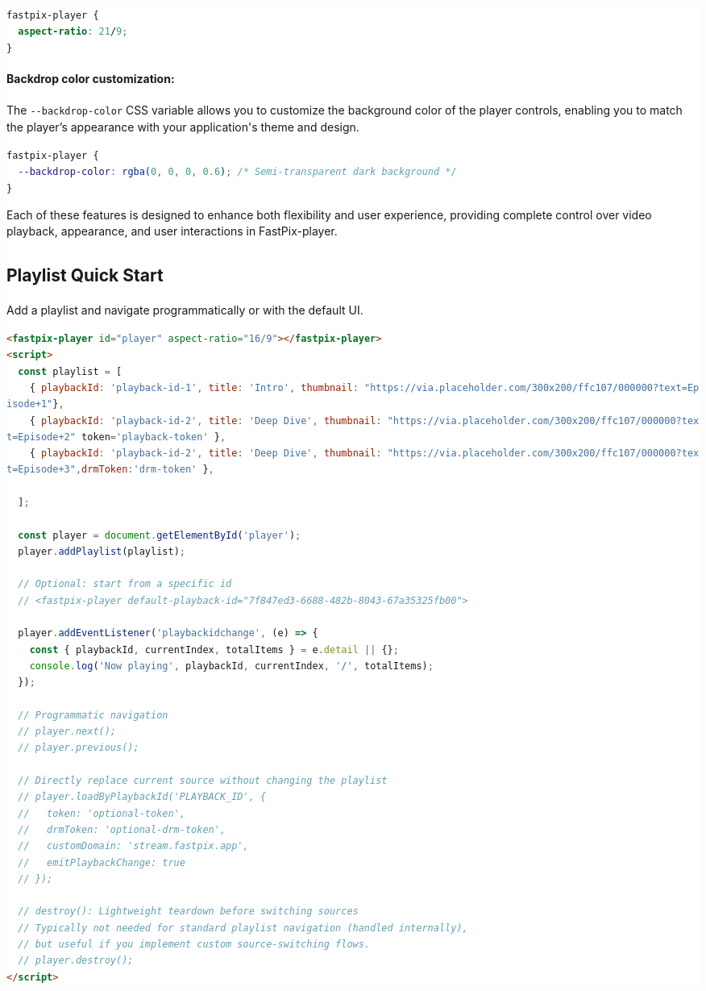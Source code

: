 ```css
fastpix-player {
  aspect-ratio: 21/9;
}
```

#### Backdrop color customization:

The `--backdrop-color` CSS variable allows you to customize the background color of the player controls, enabling you to match the player’s appearance with your application's theme and design.

```css
fastpix-player {
  --backdrop-color: rgba(0, 0, 0, 0.6); /* Semi-transparent dark background */
}
```


Each of these features is designed to enhance both flexibility and user experience, providing complete control over video playback, appearance, and user interactions in FastPix-player.

## Playlist Quick Start

Add a playlist and navigate programmatically or with the default UI.

```html
<fastpix-player id="player" aspect-ratio="16/9"></fastpix-player>
<script>
  const playlist = [
    { playbackId: 'playback-id-1', title: 'Intro', thumbnail: "https://via.placeholder.com/300x200/ffc107/000000?text=Episode+1"},
    { playbackId: 'playback-id-2', title: 'Deep Dive', thumbnail: "https://via.placeholder.com/300x200/ffc107/000000?text=Episode+2" token='playback-token' },
    { playbackId: 'playback-id-2', title: 'Deep Dive', thumbnail: "https://via.placeholder.com/300x200/ffc107/000000?text=Episode+3",drmToken:'drm-token' },

  ];

  const player = document.getElementById('player');
  player.addPlaylist(playlist);

  // Optional: start from a specific id
  // <fastpix-player default-playback-id="7f847ed3-6688-482b-8043-67a35325fb00">

  player.addEventListener('playbackidchange', (e) => {
    const { playbackId, currentIndex, totalItems } = e.detail || {};
    console.log('Now playing', playbackId, currentIndex, '/', totalItems);
  });

  // Programmatic navigation
  // player.next();
  // player.previous();

  // Directly replace current source without changing the playlist
  // player.loadByPlaybackId('PLAYBACK_ID', {
  //   token: 'optional-token',
  //   drmToken: 'optional-drm-token',
  //   customDomain: 'stream.fastpix.app',
  //   emitPlaybackChange: true
  // });

  // destroy(): Lightweight teardown before switching sources
  // Typically not needed for standard playlist navigation (handled internally),
  // but useful if you implement custom source-switching flows.
  // player.destroy();
</script>
```